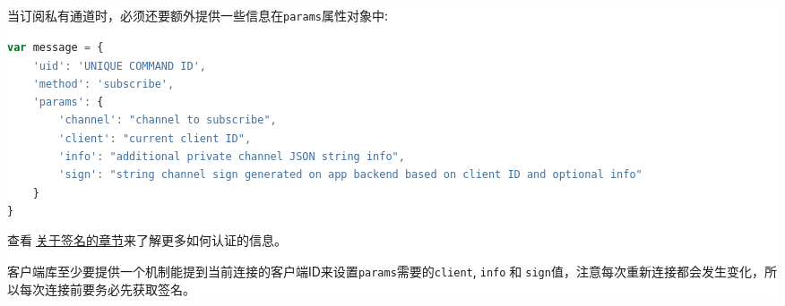 当订阅私有通道时，必须还要额外提供一些信息在`params`属性对象中:

```javascript
var message = {
    'uid': 'UNIQUE COMMAND ID',
    'method': 'subscribe',
    'params': {
        'channel': "channel to subscribe",
        'client': "current client ID",
        'info': "additional private channel JSON string info",
        'sign': "string channel sign generated on app backend based on client ID and optional info"
    }
}
```

查看 [关于签名的章节](./tokens_and_signatures.md)来了解更多如何认证的信息。

客户端库至少要提供一个机制能提到当前连接的客户端ID来设置`params`需要的`client`, `info` 和 `sign`值，注意每次重新连接都会发生变化，所以每次连接前要务必先获取签名。

